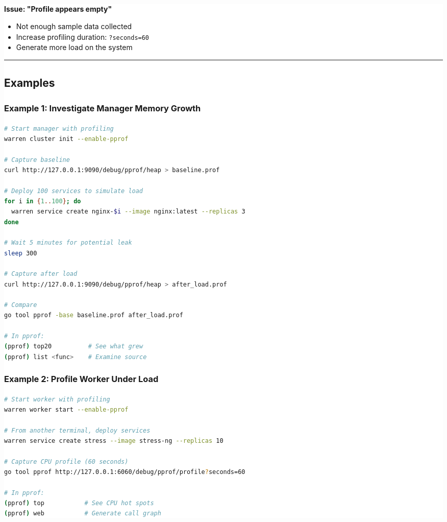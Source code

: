 **Issue: "Profile appears empty"**
- Not enough sample data collected
- Increase profiling duration: `?seconds=60`
- Generate more load on the system

---

## Examples

### Example 1: Investigate Manager Memory Growth

```bash
# Start manager with profiling
warren cluster init --enable-pprof

# Capture baseline
curl http://127.0.0.1:9090/debug/pprof/heap > baseline.prof

# Deploy 100 services to simulate load
for i in {1..100}; do
  warren service create nginx-$i --image nginx:latest --replicas 3
done

# Wait 5 minutes for potential leak
sleep 300

# Capture after load
curl http://127.0.0.1:9090/debug/pprof/heap > after_load.prof

# Compare
go tool pprof -base baseline.prof after_load.prof

# In pprof:
(pprof) top20          # See what grew
(pprof) list <func>    # Examine source
```

### Example 2: Profile Worker Under Load

```bash
# Start worker with profiling
warren worker start --enable-pprof

# From another terminal, deploy services
warren service create stress --image stress-ng --replicas 10

# Capture CPU profile (60 seconds)
go tool pprof http://127.0.0.1:6060/debug/pprof/profile?seconds=60

# In pprof:
(pprof) top           # See CPU hot spots
(pprof) web           # Generate call graph
```
